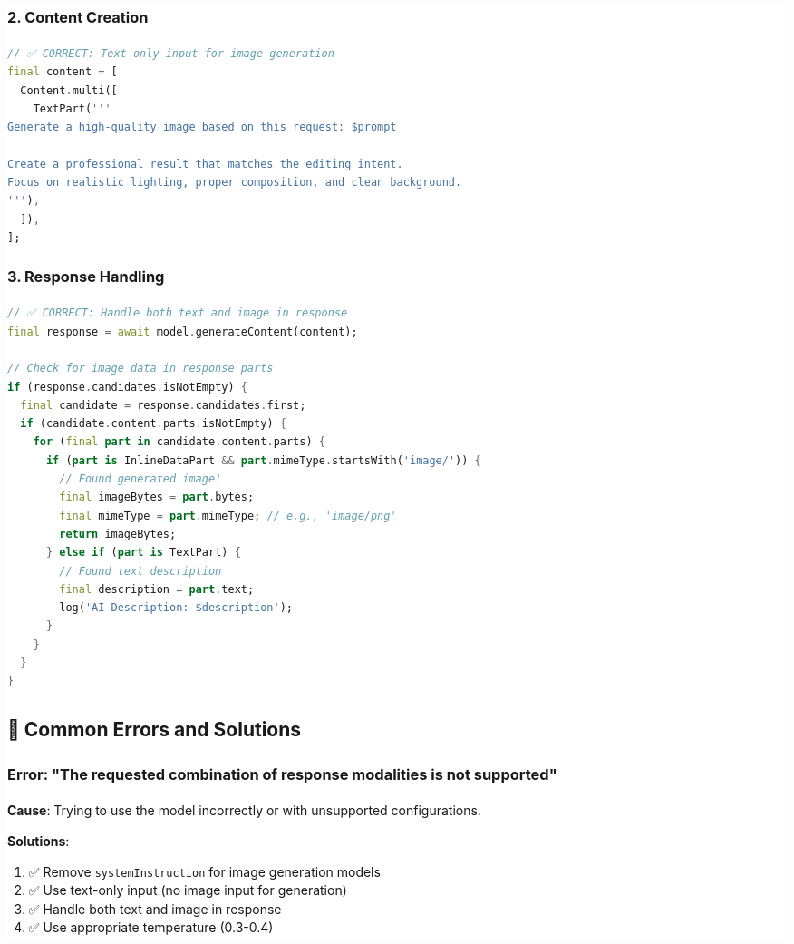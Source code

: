 ### 2. Content Creation

```dart
// ✅ CORRECT: Text-only input for image generation
final content = [
  Content.multi([
    TextPart('''
Generate a high-quality image based on this request: $prompt

Create a professional result that matches the editing intent.
Focus on realistic lighting, proper composition, and clean background.
'''),
  ]),
];
```

### 3. Response Handling

```dart
// ✅ CORRECT: Handle both text and image in response
final response = await model.generateContent(content);

// Check for image data in response parts
if (response.candidates.isNotEmpty) {
  final candidate = response.candidates.first;
  if (candidate.content.parts.isNotEmpty) {
    for (final part in candidate.content.parts) {
      if (part is InlineDataPart && part.mimeType.startsWith('image/')) {
        // Found generated image!
        final imageBytes = part.bytes;
        final mimeType = part.mimeType; // e.g., 'image/png'
        return imageBytes;
      } else if (part is TextPart) {
        // Found text description
        final description = part.text;
        log('AI Description: $description');
      }
    }
  }
}
```

## 🚨 Common Errors and Solutions

### Error: "The requested combination of response modalities is not supported"

**Cause**: Trying to use the model incorrectly or with unsupported configurations.

**Solutions**:

1. ✅ Remove `systemInstruction` for image generation models
2. ✅ Use text-only input (no image input for generation)
3. ✅ Handle both text and image in response
4. ✅ Use appropriate temperature (0.3-0.4)
